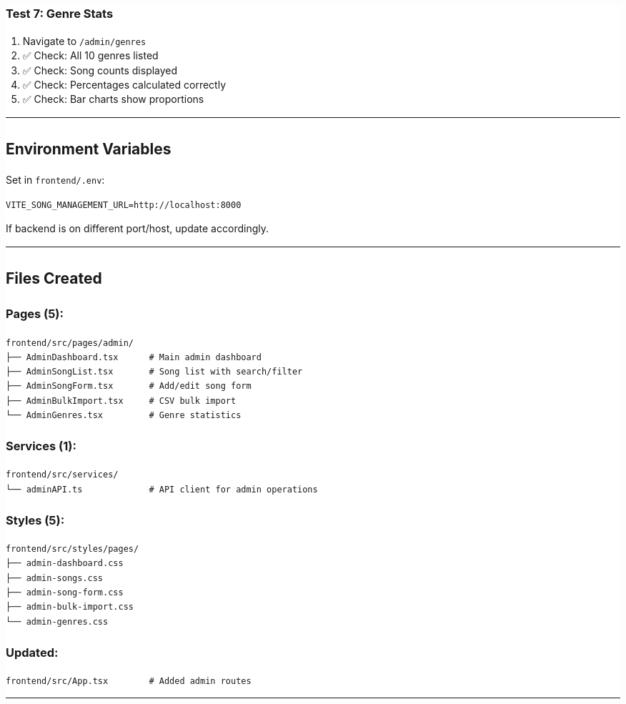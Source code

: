 ### Test 7: Genre Stats
1. Navigate to `/admin/genres`
2. ✅ Check: All 10 genres listed
3. ✅ Check: Song counts displayed
4. ✅ Check: Percentages calculated correctly
5. ✅ Check: Bar charts show proportions

---

## Environment Variables

Set in `frontend/.env`:

```env
VITE_SONG_MANAGEMENT_URL=http://localhost:8000
```

If backend is on different port/host, update accordingly.

---

## Files Created

### Pages (5):
```
frontend/src/pages/admin/
├── AdminDashboard.tsx      # Main admin dashboard
├── AdminSongList.tsx       # Song list with search/filter
├── AdminSongForm.tsx       # Add/edit song form
├── AdminBulkImport.tsx     # CSV bulk import
└── AdminGenres.tsx         # Genre statistics
```

### Services (1):
```
frontend/src/services/
└── adminAPI.ts             # API client for admin operations
```

### Styles (5):
```
frontend/src/styles/pages/
├── admin-dashboard.css
├── admin-songs.css
├── admin-song-form.css
├── admin-bulk-import.css
└── admin-genres.css
```

### Updated:
```
frontend/src/App.tsx        # Added admin routes
```

---